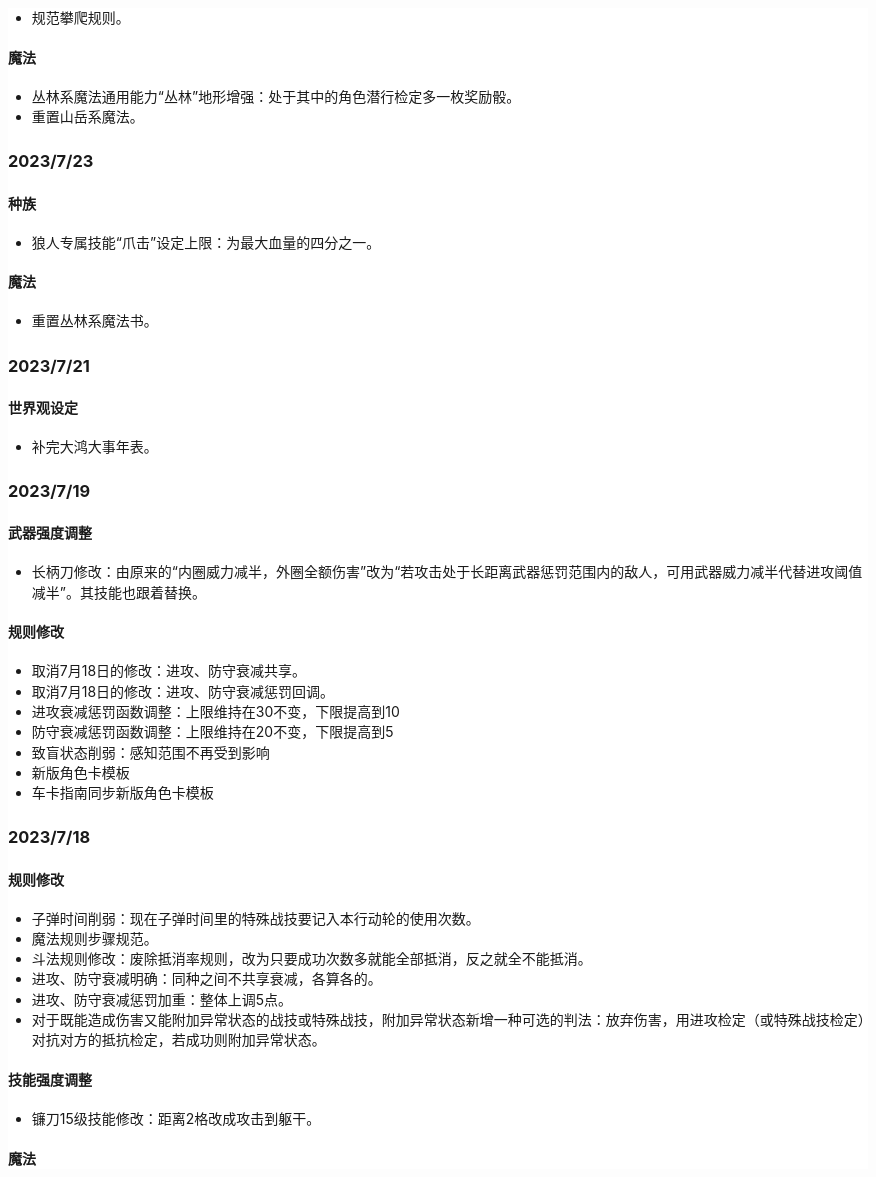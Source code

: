 * 规范攀爬规则。

#### 魔法

* 丛林系魔法通用能力“丛林”地形增强：处于其中的角色潜行检定多一枚奖励骰。
* 重置山岳系魔法。

### 2023/7/23

#### 种族

* 狼人专属技能“爪击”设定上限：为最大血量的四分之一。

#### 魔法

* 重置丛林系魔法书。

### 2023/7/21

#### 世界观设定

* 补完大鸿大事年表。

### 2023/7/19

#### 武器强度调整

* 长柄刀修改：由原来的“内圈威力减半，外圈全额伤害”改为“若攻击处于长距离武器惩罚范围内的敌人，可用武器威力减半代替进攻阈值减半”。其技能也跟着替换。

#### 规则修改

* 取消7月18日的修改：进攻、防守衰减共享。
* 取消7月18日的修改：进攻、防守衰减惩罚回调。
* 进攻衰减惩罚函数调整：上限维持在30不变，下限提高到10
* 防守衰减惩罚函数调整：上限维持在20不变，下限提高到5
* 致盲状态削弱：感知范围不再受到影响
* 新版角色卡模板
* 车卡指南同步新版角色卡模板

### 2023/7/18

#### 规则修改

* 子弹时间削弱：现在子弹时间里的特殊战技要记入本行动轮的使用次数。
* 魔法规则步骤规范。
* 斗法规则修改：废除抵消率规则，改为只要成功次数多就能全部抵消，反之就全不能抵消。
* 进攻、防守衰减明确：同种之间不共享衰减，各算各的。
* 进攻、防守衰减惩罚加重：整体上调5点。
* 对于既能造成伤害又能附加异常状态的战技或特殊战技，附加异常状态新增一种可选的判法：放弃伤害，用进攻检定（或特殊战技检定）对抗对方的抵抗检定，若成功则附加异常状态。

#### 技能强度调整

* 镰刀15级技能修改：距离2格改成攻击到躯干。

#### 魔法
